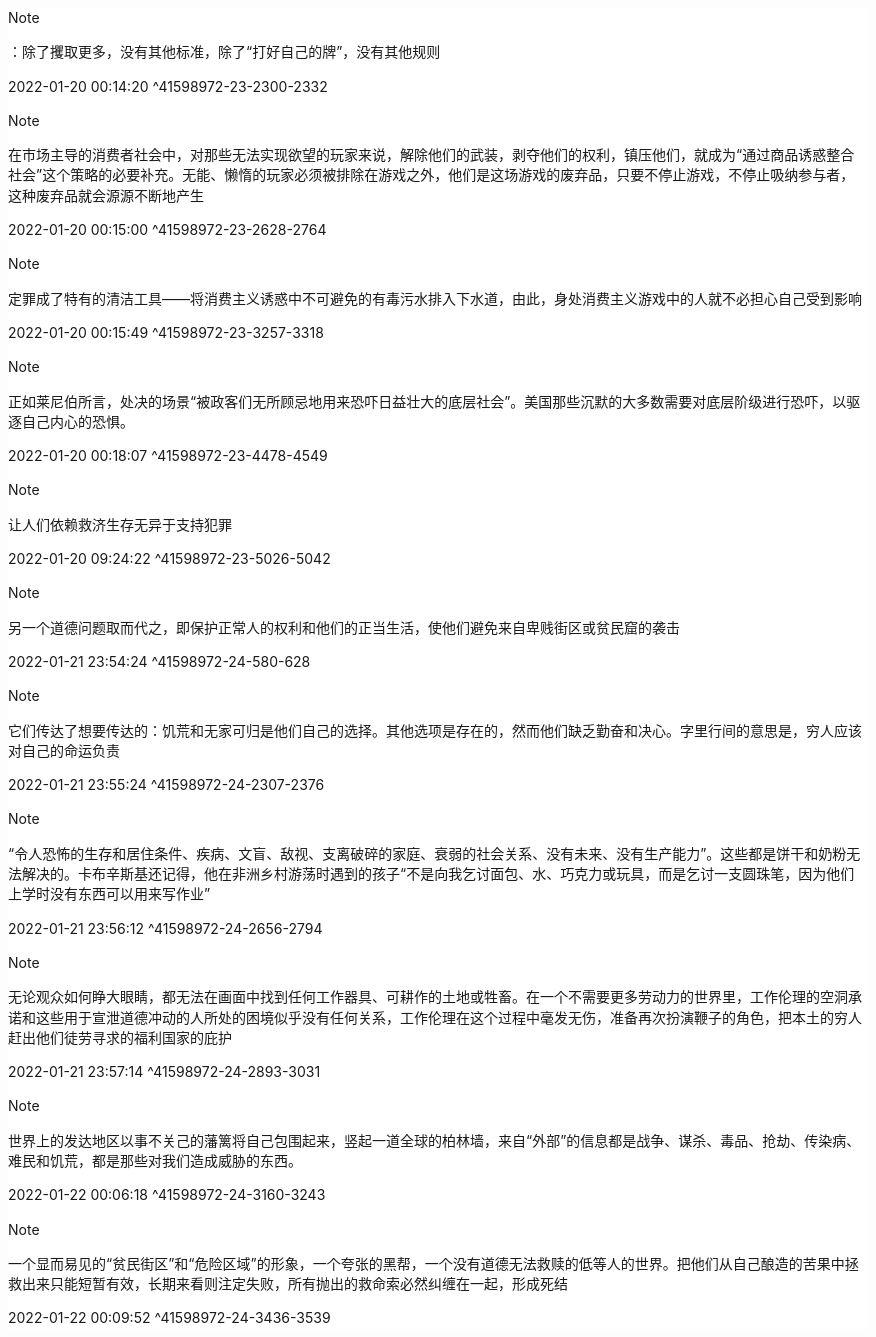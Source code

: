 > [!NOTE] 
> ：除了攫取更多，没有其他标准，除了“打好自己的牌”，没有其他规则
> 
> 2022-01-20 00:14:20 ^41598972-23-2300-2332

> [!NOTE] 
> 在市场主导的消费者社会中，对那些无法实现欲望的玩家来说，解除他们的武装，剥夺他们的权利，镇压他们，就成为“通过商品诱惑整合社会”这个策略的必要补充。无能、懒惰的玩家必须被排除在游戏之外，他们是这场游戏的废弃品，只要不停止游戏，不停止吸纳参与者，这种废弃品就会源源不断地产生
> 
> 2022-01-20 00:15:00 ^41598972-23-2628-2764

> [!NOTE] 
> 定罪成了特有的清洁工具——将消费主义诱惑中不可避免的有毒污水排入下水道，由此，身处消费主义游戏中的人就不必担心自己受到影响
> 
> 2022-01-20 00:15:49 ^41598972-23-3257-3318

> [!NOTE] 
> 正如莱尼伯所言，处决的场景“被政客们无所顾忌地用来恐吓日益壮大的底层社会”。美国那些沉默的大多数需要对底层阶级进行恐吓，以驱逐自己内心的恐惧。
> 
> 2022-01-20 00:18:07 ^41598972-23-4478-4549

> [!NOTE] 
> 让人们依赖救济生存无异于支持犯罪
> 
> 2022-01-20 09:24:22 ^41598972-23-5026-5042

> [!NOTE] 
> 另一个道德问题取而代之，即保护正常人的权利和他们的正当生活，使他们避免来自卑贱街区或贫民窟的袭击
> 
> 2022-01-21 23:54:24 ^41598972-24-580-628

> [!NOTE] 
> 它们传达了想要传达的：饥荒和无家可归是他们自己的选择。其他选项是存在的，然而他们缺乏勤奋和决心。字里行间的意思是，穷人应该对自己的命运负责
> 
> 2022-01-21 23:55:24 ^41598972-24-2307-2376

> [!NOTE] 
> “令人恐怖的生存和居住条件、疾病、文盲、敌视、支离破碎的家庭、衰弱的社会关系、没有未来、没有生产能力”。这些都是饼干和奶粉无法解决的。卡布辛斯基还记得，他在非洲乡村游荡时遇到的孩子“不是向我乞讨面包、水、巧克力或玩具，而是乞讨一支圆珠笔，因为他们上学时没有东西可以用来写作业”
> 
> 2022-01-21 23:56:12 ^41598972-24-2656-2794

> [!NOTE] 
> 无论观众如何睁大眼睛，都无法在画面中找到任何工作器具、可耕作的土地或牲畜。在一个不需要更多劳动力的世界里，工作伦理的空洞承诺和这些用于宣泄道德冲动的人所处的困境似乎没有任何关系，工作伦理在这个过程中毫发无伤，准备再次扮演鞭子的角色，把本土的穷人赶出他们徒劳寻求的福利国家的庇护
> 
> 2022-01-21 23:57:14 ^41598972-24-2893-3031

> [!NOTE] 
> 世界上的发达地区以事不关己的藩篱将自己包围起来，竖起一道全球的柏林墙，来自“外部”的信息都是战争、谋杀、毒品、抢劫、传染病、难民和饥荒，都是那些对我们造成威胁的东西。
> 
> 2022-01-22 00:06:18 ^41598972-24-3160-3243

> [!NOTE] 
> 一个显而易见的“贫民街区”和“危险区域”的形象，一个夸张的黑帮，一个没有道德无法救赎的低等人的世界。把他们从自己酿造的苦果中拯救出来只能短暂有效，长期来看则注定失败，所有抛出的救命索必然纠缠在一起，形成死结
> 
> 2022-01-22 00:09:52 ^41598972-24-3436-3539
